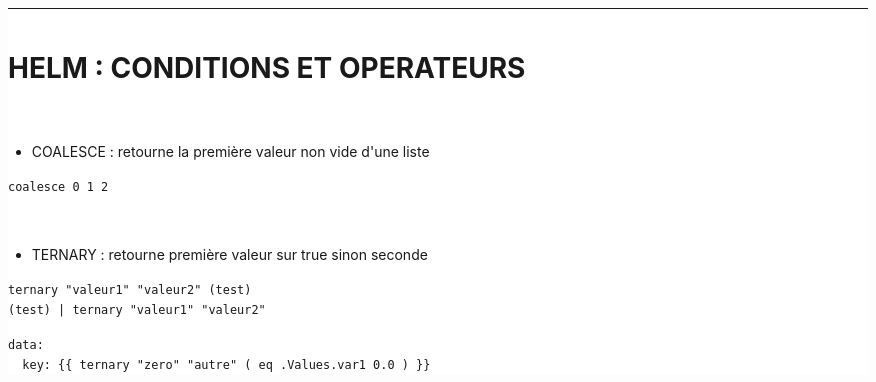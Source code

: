 ------------------------------------------------------------------------------

# HELM : CONDITIONS ET OPERATEURS


<br>

* COALESCE : retourne la première valeur non vide d'une liste

```
coalesce 0 1 2
```

<br>

* TERNARY : retourne première valeur sur true sinon seconde

```
ternary "valeur1" "valeur2" (test)
(test) | ternary "valeur1" "valeur2"
```

```
data:
  key: {{ ternary "zero" "autre" ( eq .Values.var1 0.0 ) }}
```
